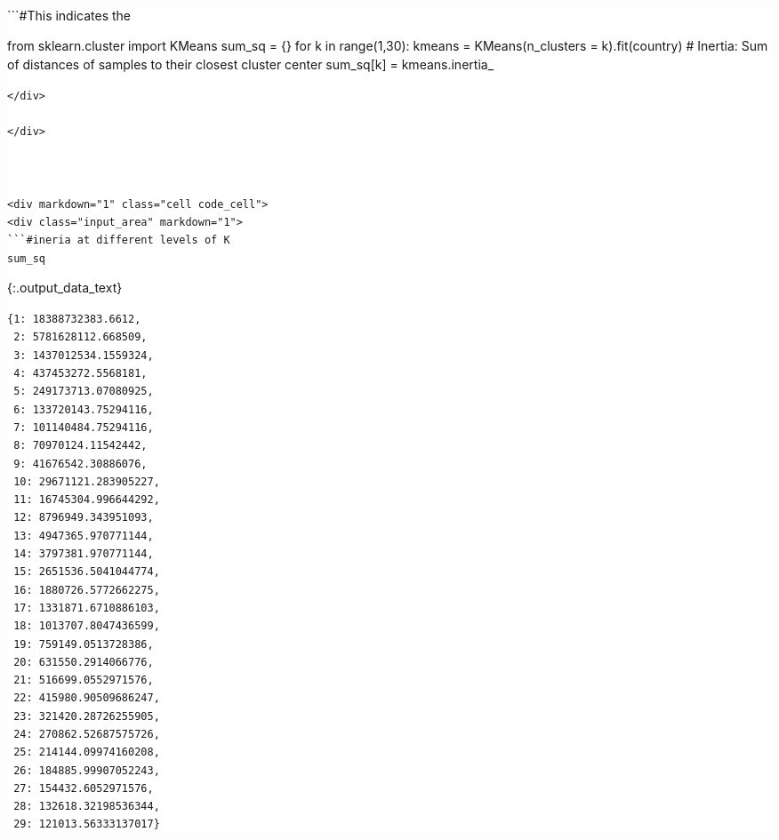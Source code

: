 



<div markdown="1" class="cell code_cell">
<div class="input_area" markdown="1">
```#This indicates the 

from sklearn.cluster import KMeans
sum_sq = {}
for k in range(1,30):
    kmeans = KMeans(n_clusters = k).fit(country)
    # Inertia: Sum of distances of samples to their closest cluster center
    sum_sq[k] = kmeans.inertia_
  
  

```
</div>

</div>



<div markdown="1" class="cell code_cell">
<div class="input_area" markdown="1">
```#ineria at different levels of K
sum_sq

```
</div>

<div class="output_wrapper" markdown="1">
<div class="output_subarea" markdown="1">


{:.output_data_text}
```
{1: 18388732383.6612,
 2: 5781628112.668509,
 3: 1437012534.1559324,
 4: 437453272.5568181,
 5: 249173713.07080925,
 6: 133720143.75294116,
 7: 101140484.75294116,
 8: 70970124.11542442,
 9: 41676542.30886076,
 10: 29671121.283905227,
 11: 16745304.996644292,
 12: 8796949.343951093,
 13: 4947365.970771144,
 14: 3797381.970771144,
 15: 2651536.5041044774,
 16: 1880726.5772662275,
 17: 1331871.6710886103,
 18: 1013707.8047436599,
 19: 759149.0513728386,
 20: 631550.2914066776,
 21: 516699.0552971576,
 22: 415980.90509686247,
 23: 321420.28726255905,
 24: 270862.52687575726,
 25: 214144.09974160208,
 26: 184885.99907052243,
 27: 154432.6052971576,
 28: 132618.32198536344,
 29: 121013.56333137017}
```
